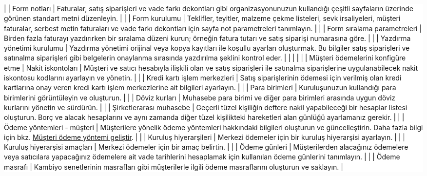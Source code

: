 |                                                      | Form notları                           | Faturalar, satış siparişleri ve vade farkı dekontları gibi organizasyonunuzun kullandığı çeşitli sayfaların üzerinde görünen standart metni düzenleyin.                                                                                                                                         |
|                                                      | Form kurulumu                           | Teklifler, teyitler, malzeme çekme listeleri, sevk irsaliyeleri, müşteri faturalar, serbest metin faturaları ve vade farkı dekontları için sayfa not parametreleri tanımlayın.                                                                                                                               |
|                                                      | Form sıralama parametreleri              | Birden fazla faturayı yazdırırken bir sıralama düzeni kurun; örneğin fatura tutarı ve satış siparişi numarasına göre.                                                                                                                                                                          |
|                                                      | Yazdırma yönetimi kurulumu               | Yazdırma yönetimi orijinal veya kopya kayıtları ile koşullu ayarları oluşturmak. Bu bilgiler satış siparişleri ve satınalma siparişleri gibi belgelerin onaylanma sırasında yazdırılma şeklini kontrol eder.                                                               |
|                                                      |                                      |                                                                                                                                                                                                                                                                                   |
| Müşteri ödemelerini konfigüre etme                        | Nakit iskontoları                       | Müşteri ve satıcı hesabıyla ilişkili olan ve satış siparişleri ile satınalma siparişlerine uygulanabilecek nakit iskontosu kodlarını ayarlayın ve yönetin.                                                                                                                                      |
|                                                      | Kredi kartı işlem merkezleri               | Satış siparişlerinin ödemesi için verilmiş olan kredi kartlarına onay veren kredi kartı işlem merkezlerine ait bilgileri ayarlayın.                                                                                                                                                     |
|                                                      | Para birimleri                           | Kuruluşunuzun kullandığı para birimlerini görüntüleyin ve oluşturun.                                                                                                                                                                                                                       |
|                                                      | Döviz kurları              | Muhasebe para birimi ve diğer para birimleri arasında uygun döviz kurlarını yönetin ve sürdürün.                                                                                                                                                                              |
|                                                      | Şirketlerarası muhasebe              | Geçerli tüzel kişiliğin deftere nakil yapabileceği bir hesaplar listesi oluşturun. Borç ve alacak hesaplarını ve aynı zamanda diğer tüzel kişilikteki hareketleri alan günlüğü ayarlamanız gerekir.                                                                             |
|                                                      | Ödeme yöntemleri - müşteri        | Müşterilere yönelik ödeme yöntemleri hakkındaki bilgileri oluşturun ve güncelleştirin. Daha fazla bilgi için bkz. [Müşteri ödeme yöntemi geliştir](tasks/establish-customer-method-payment.md).                                                                                             |
|                                                      | Kuruluş hiyerarşileri             | Merkezi ödemeler için bir kuruluş hiyerarşisi ayarlayın.                                                                                                                                                                                                                        |
|                                                      | Kuruluş hiyerarşisi amaçları      | Merkezi ödemeler için bir amaç belirtin.                                                                                                                                                                                                                                       |
|                                                      | Ödeme günleri                         | Müşterilerden alacağınız ödemelere veya satıcılara yapacağınız ödemelere ait vade tarihlerini hesaplamak için kullanılan ödeme günlerini tanımlayın.                                                                                                                                                |
|                                                      | Ödeme masrafı                          | Kambiyo senetlerinin masrafları gibi müşterilerle ilgili ödeme masraflarını oluşturun ve saklayın.                                                                                                                                                                         |
